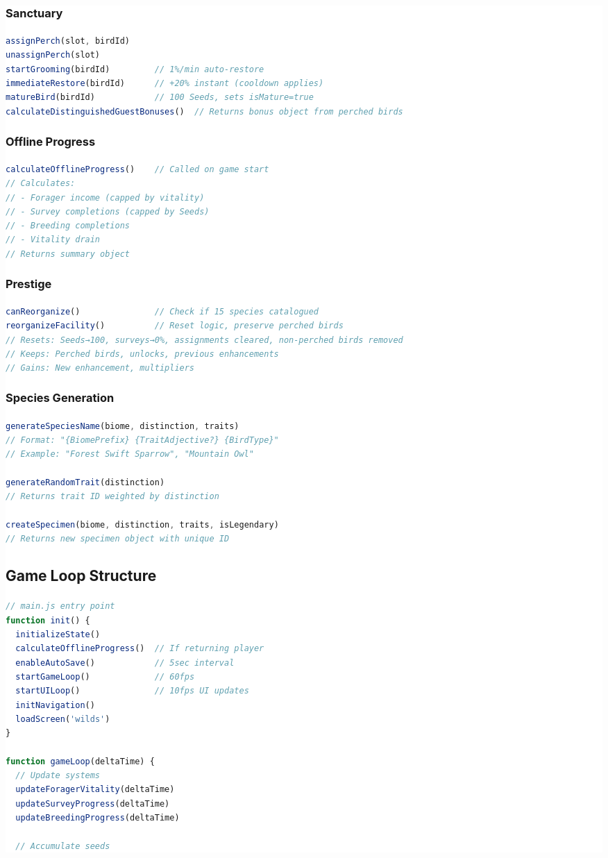 ### Sanctuary
```javascript
assignPerch(slot, birdId)
unassignPerch(slot)
startGrooming(birdId)         // 1%/min auto-restore
immediateRestore(birdId)      // +20% instant (cooldown applies)
matureBird(birdId)            // 100 Seeds, sets isMature=true
calculateDistinguishedGuestBonuses()  // Returns bonus object from perched birds
```

### Offline Progress
```javascript
calculateOfflineProgress()    // Called on game start
// Calculates:
// - Forager income (capped by vitality)
// - Survey completions (capped by Seeds)
// - Breeding completions
// - Vitality drain
// Returns summary object
```

### Prestige
```javascript
canReorganize()               // Check if 15 species catalogued
reorganizeFacility()          // Reset logic, preserve perched birds
// Resets: Seeds→100, surveys→0%, assignments cleared, non-perched birds removed
// Keeps: Perched birds, unlocks, previous enhancements
// Gains: New enhancement, multipliers
```

### Species Generation
```javascript
generateSpeciesName(biome, distinction, traits)
// Format: "{BiomePrefix} {TraitAdjective?} {BirdType}"
// Example: "Forest Swift Sparrow", "Mountain Owl"

generateRandomTrait(distinction)
// Returns trait ID weighted by distinction

createSpecimen(biome, distinction, traits, isLegendary)
// Returns new specimen object with unique ID
```

## Game Loop Structure

```javascript
// main.js entry point
function init() {
  initializeState()
  calculateOfflineProgress()  // If returning player
  enableAutoSave()            // 5sec interval
  startGameLoop()             // 60fps
  startUILoop()               // 10fps UI updates
  initNavigation()
  loadScreen('wilds')
}

function gameLoop(deltaTime) {
  // Update systems
  updateForagerVitality(deltaTime)
  updateSurveyProgress(deltaTime)
  updateBreedingProgress(deltaTime)

  // Accumulate seeds
```